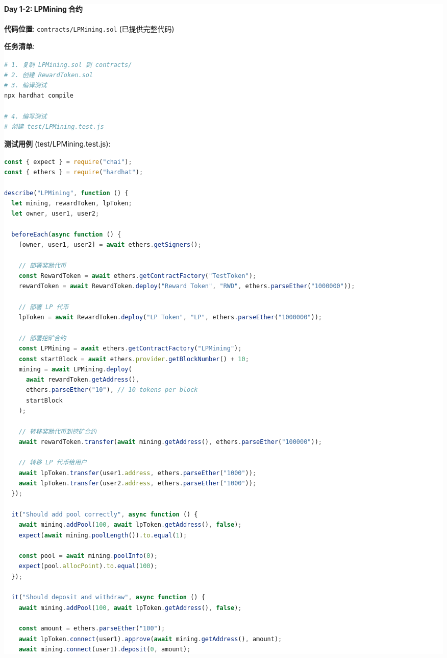 #### Day 1-2: LPMining 合约

**代码位置**: `contracts/LPMining.sol` (已提供完整代码)

**任务清单**:
```bash
# 1. 复制 LPMining.sol 到 contracts/
# 2. 创建 RewardToken.sol
# 3. 编译测试
npx hardhat compile

# 4. 编写测试
# 创建 test/LPMining.test.js
```

**测试用例** (test/LPMining.test.js):
```javascript
const { expect } = require("chai");
const { ethers } = require("hardhat");

describe("LPMining", function () {
  let mining, rewardToken, lpToken;
  let owner, user1, user2;
  
  beforeEach(async function () {
    [owner, user1, user2] = await ethers.getSigners();
    
    // 部署奖励代币
    const RewardToken = await ethers.getContractFactory("TestToken");
    rewardToken = await RewardToken.deploy("Reward Token", "RWD", ethers.parseEther("1000000"));
    
    // 部署 LP 代币
    lpToken = await RewardToken.deploy("LP Token", "LP", ethers.parseEther("1000000"));
    
    // 部署挖矿合约
    const LPMining = await ethers.getContractFactory("LPMining");
    const startBlock = await ethers.provider.getBlockNumber() + 10;
    mining = await LPMining.deploy(
      await rewardToken.getAddress(),
      ethers.parseEther("10"), // 10 tokens per block
      startBlock
    );
    
    // 转移奖励代币到挖矿合约
    await rewardToken.transfer(await mining.getAddress(), ethers.parseEther("100000"));
    
    // 转移 LP 代币给用户
    await lpToken.transfer(user1.address, ethers.parseEther("1000"));
    await lpToken.transfer(user2.address, ethers.parseEther("1000"));
  });
  
  it("Should add pool correctly", async function () {
    await mining.addPool(100, await lpToken.getAddress(), false);
    expect(await mining.poolLength()).to.equal(1);
    
    const pool = await mining.poolInfo(0);
    expect(pool.allocPoint).to.equal(100);
  });
  
  it("Should deposit and withdraw", async function () {
    await mining.addPool(100, await lpToken.getAddress(), false);
    
    const amount = ethers.parseEther("100");
    await lpToken.connect(user1).approve(await mining.getAddress(), amount);
    await mining.connect(user1).deposit(0, amount);
```